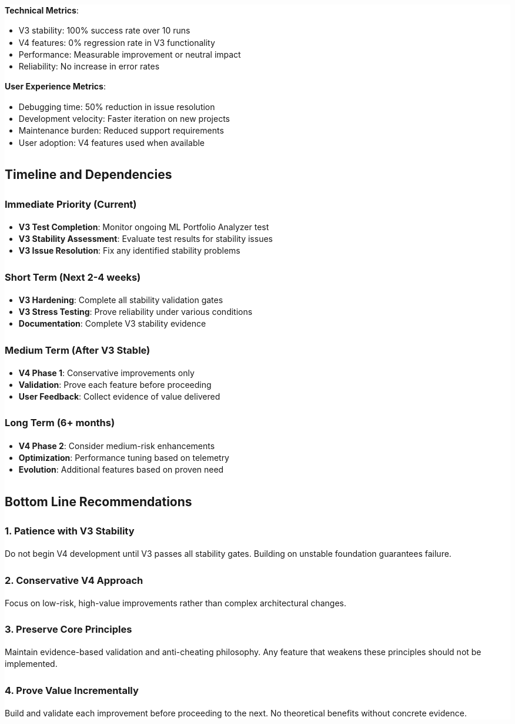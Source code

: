 **Technical Metrics**:
- V3 stability: 100% success rate over 10 runs
- V4 features: 0% regression rate in V3 functionality
- Performance: Measurable improvement or neutral impact
- Reliability: No increase in error rates

**User Experience Metrics**:
- Debugging time: 50% reduction in issue resolution
- Development velocity: Faster iteration on new projects
- Maintenance burden: Reduced support requirements
- User adoption: V4 features used when available

## Timeline and Dependencies

### **Immediate Priority (Current)**
- **V3 Test Completion**: Monitor ongoing ML Portfolio Analyzer test
- **V3 Stability Assessment**: Evaluate test results for stability issues
- **V3 Issue Resolution**: Fix any identified stability problems

### **Short Term (Next 2-4 weeks)**
- **V3 Hardening**: Complete all stability validation gates
- **V3 Stress Testing**: Prove reliability under various conditions
- **Documentation**: Complete V3 stability evidence

### **Medium Term (After V3 Stable)**
- **V4 Phase 1**: Conservative improvements only
- **Validation**: Prove each feature before proceeding
- **User Feedback**: Collect evidence of value delivered

### **Long Term (6+ months)**
- **V4 Phase 2**: Consider medium-risk enhancements
- **Optimization**: Performance tuning based on telemetry
- **Evolution**: Additional features based on proven need

## Bottom Line Recommendations

### **1. Patience with V3 Stability**
Do not begin V4 development until V3 passes all stability gates. Building on unstable foundation guarantees failure.

### **2. Conservative V4 Approach**
Focus on low-risk, high-value improvements rather than complex architectural changes.

### **3. Preserve Core Principles**
Maintain evidence-based validation and anti-cheating philosophy. Any feature that weakens these principles should not be implemented.

### **4. Prove Value Incrementally**
Build and validate each improvement before proceeding to the next. No theoretical benefits without concrete evidence.

